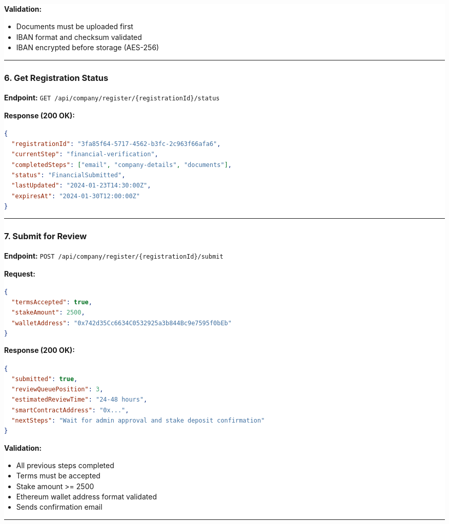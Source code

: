 **Validation:**
- Documents must be uploaded first
- IBAN format and checksum validated
- IBAN encrypted before storage (AES-256)

---

### 6. Get Registration Status

**Endpoint:** `GET /api/company/register/{registrationId}/status`

**Response (200 OK):**
```json
{
  "registrationId": "3fa85f64-5717-4562-b3fc-2c963f66afa6",
  "currentStep": "financial-verification",
  "completedSteps": ["email", "company-details", "documents"],
  "status": "FinancialSubmitted",
  "lastUpdated": "2024-01-23T14:30:00Z",
  "expiresAt": "2024-01-30T12:00:00Z"
}
```

---

### 7. Submit for Review

**Endpoint:** `POST /api/company/register/{registrationId}/submit`

**Request:**
```json
{
  "termsAccepted": true,
  "stakeAmount": 2500,
  "walletAddress": "0x742d35Cc6634C0532925a3b844Bc9e7595f0bEb"
}
```

**Response (200 OK):**
```json
{
  "submitted": true,
  "reviewQueuePosition": 3,
  "estimatedReviewTime": "24-48 hours",
  "smartContractAddress": "0x...",
  "nextSteps": "Wait for admin approval and stake deposit confirmation"
}
```

**Validation:**
- All previous steps completed
- Terms must be accepted
- Stake amount >= 2500
- Ethereum wallet address format validated
- Sends confirmation email

---
